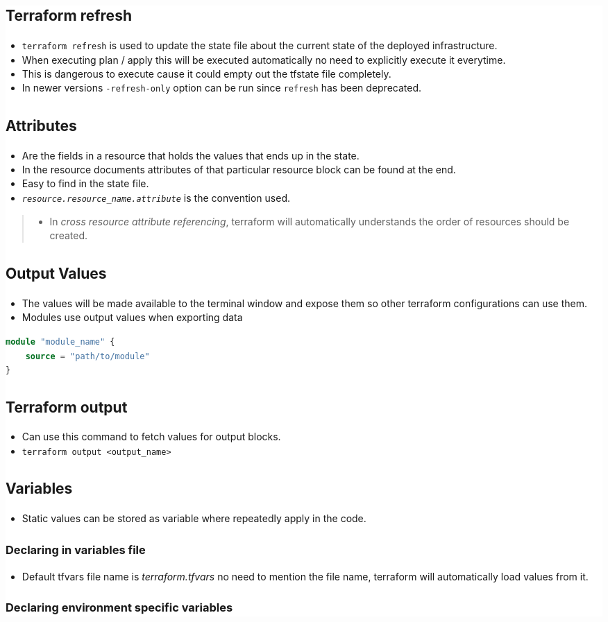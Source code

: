 
## Terraform refresh

- `terraform refresh` is used to update the state file about the current state of the deployed infrastructure.
- When executing plan / apply this will be executed automatically no need to explicitly execute it everytime.
- This is dangerous to execute cause it could empty out the tfstate file completely.
- In newer versions `-refresh-only` option can be run since `refresh` has been deprecated.


## Attributes

- Are the fields in a resource that holds the values that ends up in the state.
- In the resource documents attributes of that particular resource block can be found at the end.
- Easy to find in the state file.
- *`resource.resource_name.attribute`* is the convention used.

> - In _cross resource attribute referencing_, terraform will automatically understands the order of resources should be created.


## Output Values

- The values will be made available to the terminal window and expose them so other terraform configurations can use them.
- Modules use output values when exporting data

```terraform
module "module_name" {
    source = "path/to/module"
}
```


## Terraform output

- Can use this command to fetch values for output blocks.
- `terraform output <output_name>`


## Variables

- Static values can be stored as variable where repeatedly apply in the code.


### Declaring in variables file

- Default tfvars file name is _terraform.tfvars_ no need to mention the file name, terraform will automatically load values from it.


### Declaring environment specific variables
